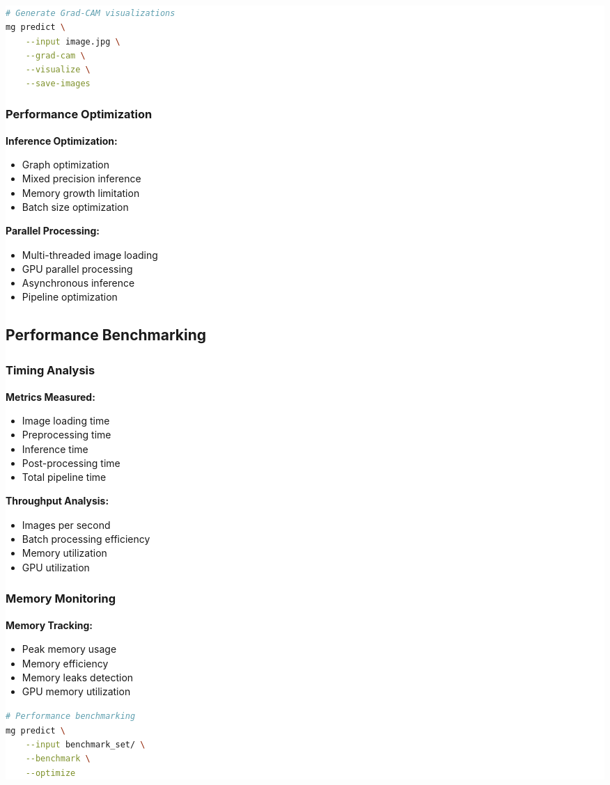 ```bash
# Generate Grad-CAM visualizations
mg predict \
    --input image.jpg \
    --grad-cam \
    --visualize \
    --save-images
```

### Performance Optimization

**Inference Optimization:**
- Graph optimization
- Mixed precision inference
- Memory growth limitation
- Batch size optimization

**Parallel Processing:**
- Multi-threaded image loading
- GPU parallel processing
- Asynchronous inference
- Pipeline optimization

## Performance Benchmarking

### Timing Analysis

**Metrics Measured:**
- Image loading time
- Preprocessing time
- Inference time
- Post-processing time
- Total pipeline time

**Throughput Analysis:**
- Images per second
- Batch processing efficiency
- Memory utilization
- GPU utilization

### Memory Monitoring

**Memory Tracking:**
- Peak memory usage
- Memory efficiency
- Memory leaks detection
- GPU memory utilization

```bash
# Performance benchmarking
mg predict \
    --input benchmark_set/ \
    --benchmark \
    --optimize
```
